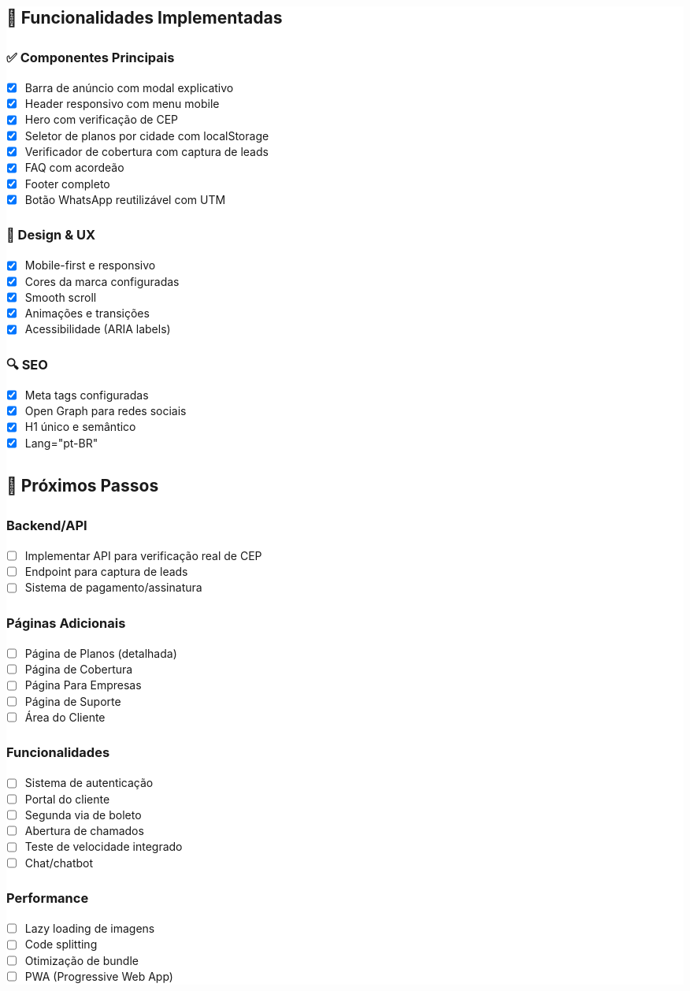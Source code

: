 ## 🎯 Funcionalidades Implementadas

### ✅ Componentes Principais
- [x] Barra de anúncio com modal explicativo
- [x] Header responsivo com menu mobile
- [x] Hero com verificação de CEP
- [x] Seletor de planos por cidade com localStorage
- [x] Verificador de cobertura com captura de leads
- [x] FAQ com acordeão
- [x] Footer completo
- [x] Botão WhatsApp reutilizável com UTM

### 🎨 Design & UX
- [x] Mobile-first e responsivo
- [x] Cores da marca configuradas
- [x] Smooth scroll
- [x] Animações e transições
- [x] Acessibilidade (ARIA labels)

### 🔍 SEO
- [x] Meta tags configuradas
- [x] Open Graph para redes sociais
- [x] H1 único e semântico
- [x] Lang="pt-BR"

## 🔄 Próximos Passos

### Backend/API
- [ ] Implementar API para verificação real de CEP
- [ ] Endpoint para captura de leads
- [ ] Sistema de pagamento/assinatura

### Páginas Adicionais
- [ ] Página de Planos (detalhada)
- [ ] Página de Cobertura
- [ ] Página Para Empresas
- [ ] Página de Suporte
- [ ] Área do Cliente

### Funcionalidades
- [ ] Sistema de autenticação
- [ ] Portal do cliente
- [ ] Segunda via de boleto
- [ ] Abertura de chamados
- [ ] Teste de velocidade integrado
- [ ] Chat/chatbot

### Performance
- [ ] Lazy loading de imagens
- [ ] Code splitting
- [ ] Otimização de bundle
- [ ] PWA (Progressive Web App)
